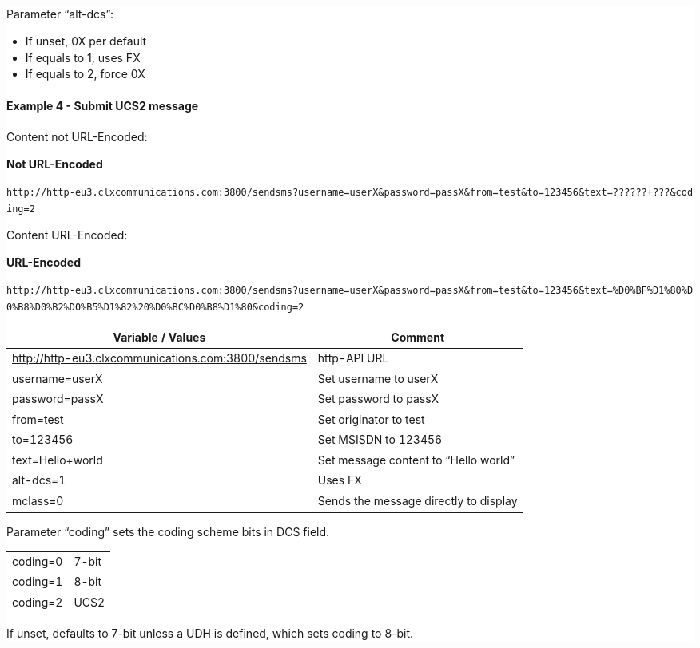 Parameter “alt-dcs”:

  - If unset, 0X per default
  - If equals to 1, uses FX
  - If equals to 2, force 0X

#### Example 4 - Submit UCS2 message

Content not URL-Encoded:


**Not URL-Encoded**
```shell
http://http-eu3.clxcommunications.com:3800/sendsms?username=userX&password=passX&from=test&to=123456&text=??????+???&coding=2

```


Content URL-Encoded:

**URL-Encoded**
```shell
http://http-eu3.clxcommunications.com:3800/sendsms?username=userX&password=passX&from=test&to=123456&text=%D0%BF%D1%80%D0%B8%D0%B2%D0%B5%D1%82%20%D0%BC%D0%B8%D1%80&coding=2

```


|Variable / Values|Comment                                                             |
|-----------------|--------------------------------------------------------------------|
|http://http-eu3.clxcommunications.com:3800/sendsms|http-API URL                                                        |
|username=userX   |Set username to userX                                               |
|password=passX   |Set password to passX                                               |
|from=test        |Set originator to test                                              |
|to=123456        |Set MSISDN to 123456                                                |
|text=Hello+world |Set message content to “Hello world”                                |
|alt-dcs=1        |Uses FX                                                             |
|mclass=0         |Sends the message directly to display                               |

Parameter “coding” sets the coding scheme bits in DCS field.

|          |       |
| -------- | ----- |
| coding=0 | 7-bit |
| coding=1 | 8-bit |
| coding=2 | UCS2  |

If unset, defaults to 7-bit unless a UDH is defined, which sets coding to 8-bit.
